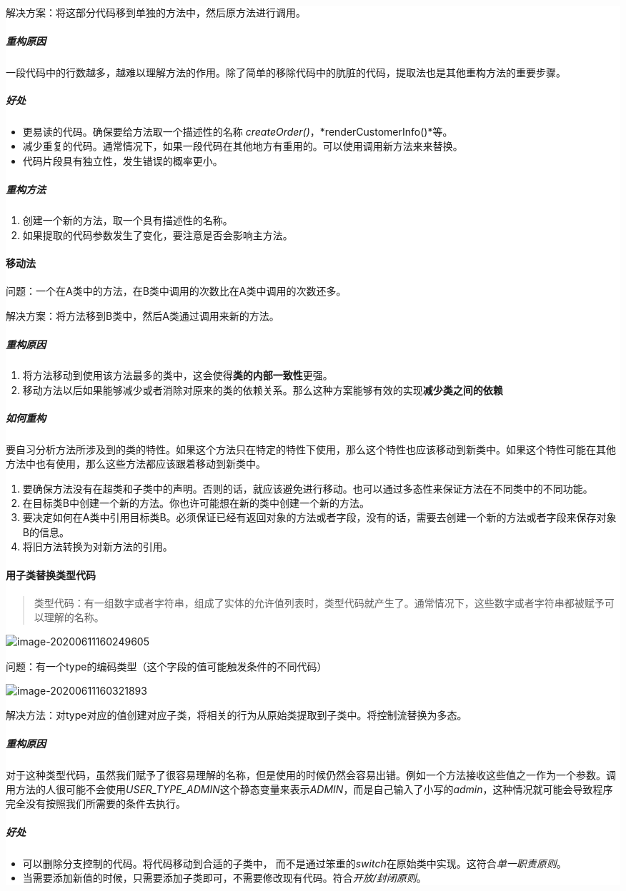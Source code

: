 解决方案：将这部分代码移到单独的方法中，然后原方法进行调用。

##### 重构原因

一段代码中的行数越多，越难以理解方法的作用。除了简单的移除代码中的肮脏的代码，提取法也是其他重构方法的重要步骤。

##### 好处

* 更易读的代码。确保要给方法取一个描述性的名称 *createOrder()*，*renderCustomerInfo()*等。
* 减少重复的代码。通常情况下，如果一段代码在其他地方有重用的。可以使用调用新方法来来替换。
* 代码片段具有独立性，发生错误的概率更小。

##### 重构方法

1. 创建一个新的方法，取一个具有描述性的名称。
2. 如果提取的代码参数发生了变化，要注意是否会影响主方法。

#### 移动法

问题：一个在A类中的方法，在B类中调用的次数比在A类中调用的次数还多。

解决方案：将方法移到B类中，然后A类通过调用来新的方法。

##### 重构原因

1. 将方法移动到使用该方法最多的类中，这会使得**类的内部一致性**更强。
2. 移动方法以后如果能够减少或者消除对原来的类的依赖关系。那么这种方案能够有效的实现**减少类之间的依赖**

##### 如何重构

要自习分析方法所涉及到的类的特性。如果这个方法只在特定的特性下使用，那么这个特性也应该移动到新类中。如果这个特性可能在其他方法中也有使用，那么这些方法都应该跟着移动到新类中。

1. 要确保方法没有在超类和子类中的声明。否则的话，就应该避免进行移动。也可以通过多态性来保证方法在不同类中的不同功能。
2. 在目标类B中创建一个新的方法。你也许可能想在新的类中创建一个新的方法。
3. 要决定如何在A类中引用目标类B。必须保证已经有返回对象的方法或者字段，没有的话，需要去创建一个新的方法或者字段来保存对象B的信息。
4. 将旧方法转换为对新方法的引用。

#### 用子类替换类型代码

> 类型代码：有一组数字或者字符串，组成了实体的允许值列表时，类型代码就产生了。通常情况下，这些数字或者字符串都被赋予可以理解的名称。

![image-20200611160249605](http://cdn.qiniu.kailaisii.com/typora/202006/11/160250-433138.png)

问题：有一个type的编码类型（这个字段的值可能触发条件的不同代码）

![image-20200611160321893](http://cdn.qiniu.kailaisii.com/typora/202006/11/160322-22951.png)

解决方法：对type对应的值创建对应子类，将相关的行为从原始类提取到子类中。将控制流替换为多态。

##### 重构原因

对于这种类型代码，虽然我们赋予了很容易理解的名称，但是使用的时候仍然会容易出错。例如一个方法接收这些值之一作为一个参数。调用方法的人很可能不会使用*USER_TYPE_ADMIN*这个静态变量来表示*ADMIN*，而是自己输入了小写的*admin*，这种情况就可能会导致程序完全没有按照我们所需要的条件去执行。

##### 好处

* 可以删除分支控制的代码。将代码移动到合适的子类中， 而不是通过笨重的*switch*在原始类中实现。这符合*单一职责原则*。
* 当需要添加新值的时候，只需要添加子类即可，不需要修改现有代码。符合*开放/封闭原则*。
